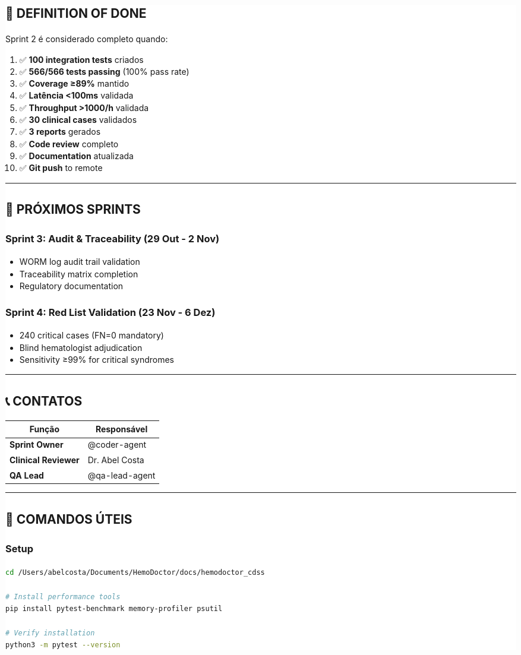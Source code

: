 ## 🚦 DEFINITION OF DONE

Sprint 2 é considerado completo quando:

1. ✅ **100 integration tests** criados
2. ✅ **566/566 tests passing** (100% pass rate)
3. ✅ **Coverage ≥89%** mantido
4. ✅ **Latência <100ms** validada
5. ✅ **Throughput >1000/h** validada
6. ✅ **30 clinical cases** validados
7. ✅ **3 reports** gerados
8. ✅ **Code review** completo
9. ✅ **Documentation** atualizada
10. ✅ **Git push** to remote

---

## 🔗 PRÓXIMOS SPRINTS

### Sprint 3: Audit & Traceability (29 Out - 2 Nov)
- WORM log audit trail validation
- Traceability matrix completion
- Regulatory documentation

### Sprint 4: Red List Validation (23 Nov - 6 Dez)
- 240 critical cases (FN=0 mandatory)
- Blind hematologist adjudication
- Sensitivity ≥99% for critical syndromes

---

## 📞 CONTATOS

| Função | Responsável |
|--------|-------------|
| **Sprint Owner** | @coder-agent |
| **Clinical Reviewer** | Dr. Abel Costa |
| **QA Lead** | @qa-lead-agent |

---

## 🎯 COMANDOS ÚTEIS

### Setup

```bash
cd /Users/abelcosta/Documents/HemoDoctor/docs/hemodoctor_cdss

# Install performance tools
pip install pytest-benchmark memory-profiler psutil

# Verify installation
python3 -m pytest --version
```
